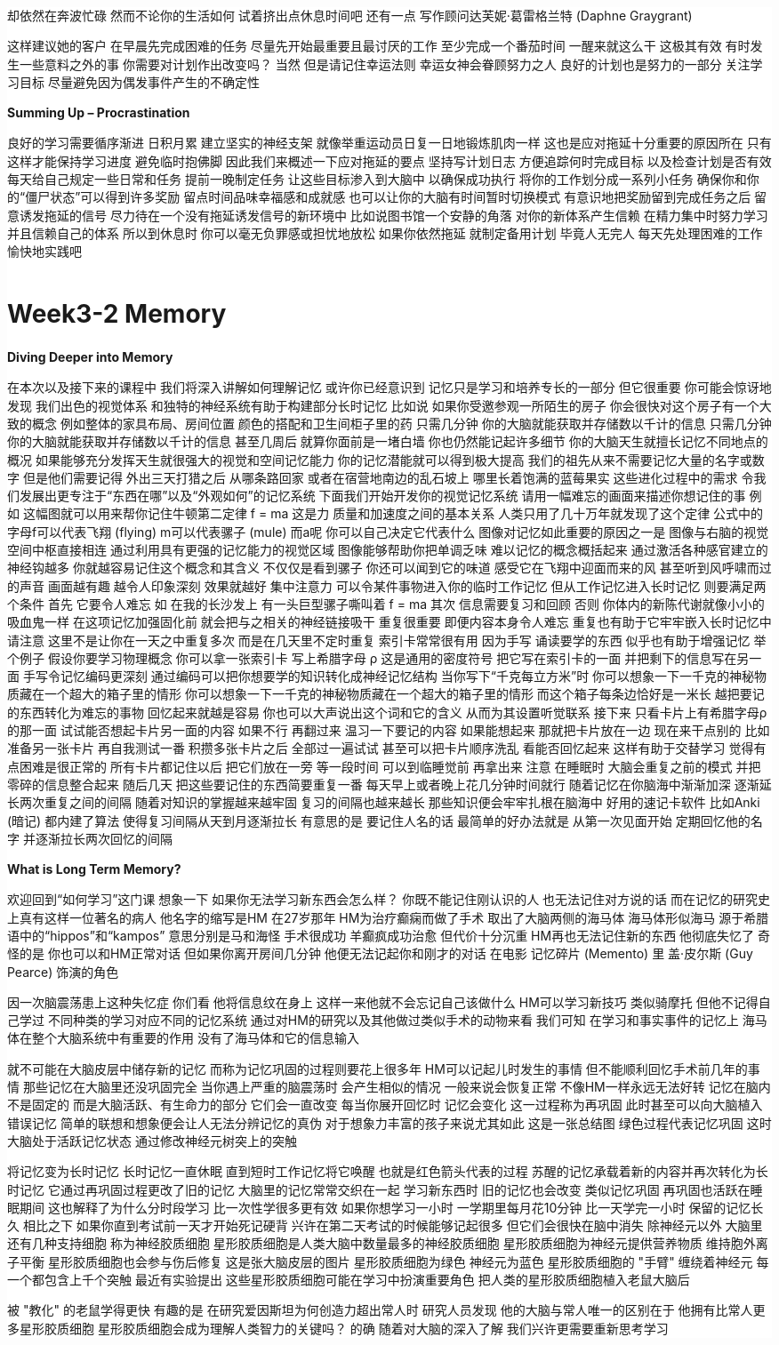却依然在奔波忙碌 然而不论你的生活如何 试着挤出点休息时间吧 还有一点 写作顾问达芙妮·葛雷格兰特 \(Daphne Graygrant\)

这样建议她的客户 在早晨先完成困难的任务 尽量先开始最重要且最讨厌的工作 至少完成一个番茄时间 一醒来就这么干 这极其有效 有时发生一些意料之外的事 你需要对计划作出改变吗？ 当然 但是请记住幸运法则 幸运女神会眷顾努力之人 良好的计划也是努力的一部分 关注学习目标 尽量避免因为偶发事件产生的不确定性

__Summing Up – Procrastination__

良好的学习需要循序渐进 日积月累 建立坚实的神经支架 就像举重运动员日复一日地锻炼肌肉一样 这也是应对拖延十分重要的原因所在 只有这样才能保持学习进度 避免临时抱佛脚 因此我们来概述一下应对拖延的要点 坚持写计划日志 方便追踪何时完成目标 以及检查计划是否有效 每天给自己规定一些日常和任务 提前一晚制定任务 让这些目标渗入到大脑中 以确保成功执行 将你的工作划分成一系列小任务 确保你和你的“僵尸状态”可以得到许多奖励 留点时间品味幸福感和成就感 也可以让你的大脑有时间暂时切换模式 有意识地把奖励留到完成任务之后 留意诱发拖延的信号 尽力待在一个没有拖延诱发信号的新环境中 比如说图书馆一个安静的角落 对你的新体系产生信赖 在精力集中时努力学习 并且信赖自己的体系 所以到休息时 你可以毫无负罪感或担忧地放松 如果你依然拖延 就制定备用计划 毕竟人无完人 每天先处理困难的工作 愉快地实践吧

# Week3\-2 Memory

__Diving Deeper into Memory__

在本次以及接下来的课程中 我们将深入讲解如何理解记忆 或许你已经意识到 记忆只是学习和培养专长的一部分 但它很重要 你可能会惊讶地发现 我们出色的视觉体系 和独特的神经系统有助于构建部分长时记忆 比如说 如果你受邀参观一所陌生的房子 你会很快对这个房子有一个大致的概念 例如整体的家具布局、房间位置 颜色的搭配和卫生间柜子里的药 只需几分钟 你的大脑就能获取并存储数以千计的信息 只需几分钟 你的大脑就能获取并存储数以千计的信息 甚至几周后 就算你面前是一堵白墙 你也仍然能记起许多细节 你的大脑天生就擅长记忆不同地点的概况 如果能够充分发挥天生就很强大的视觉和空间记忆能力 你的记忆潜能就可以得到极大提高 我们的祖先从来不需要记忆大量的名字或数字 但是他们需要记得 外出三天打猎之后 从哪条路回家 或者在宿营地南边的乱石坡上 哪里长着饱满的蓝莓果实 这些进化过程中的需求 令我们发展出更专注于“东西在哪”以及“外观如何”的记忆系统 下面我们开始开发你的视觉记忆系统 请用一幅难忘的画面来描述你想记住的事 例如 这幅图就可以用来帮你记住牛顿第二定律 f = ma 这是力 质量和加速度之间的基本关系 人类只用了几十万年就发现了这个定律 公式中的字母f可以代表飞翔 \(flying\) m可以代表骡子 \(mule\)  而a呢 你可以自己决定它代表什么 图像对记忆如此重要的原因之一是 图像与右脑的视觉空间中枢直接相连 通过利用具有更强的记忆能力的视觉区域 图像能够帮助你把单调乏味 难以记忆的概念概括起来 通过激活各种感官建立的神经钩越多 你就越容易记住这个概念和其含义 不仅仅是看到骡子 你还可以闻到它的味道 感受它在飞翔中迎面而来的风 甚至听到风呼啸而过的声音 画面越有趣 越令人印象深刻 效果就越好 集中注意力 可以令某件事物进入你的临时工作记忆 但从工作记忆进入长时记忆 则要满足两个条件 首先 它要令人难忘 如 在我的长沙发上 有一头巨型骡子嘶叫着 f = ma 其次 信息需要复习和回顾 否则 你体内的新陈代谢就像小小的吸血鬼一样 在这项记忆加强固化前 就会把与之相关的神经链接吸干 重复很重要 即便内容本身令人难忘 重复也有助于它牢牢嵌入长时记忆中 请注意 这里不是让你在一天之中重复多次 而是在几天里不定时重复 索引卡常常很有用 因为手写 诵读要学的东西 似乎也有助于增强记忆 举个例子 假设你要学习物理概念 你可以拿一张索引卡 写上希腊字母 ρ 这是通用的密度符号 把它写在索引卡的一面 并把剩下的信息写在另一面 手写令记忆编码更深刻 通过编码可以把你想要学的知识转化成神经记忆结构 当你写下“千克每立方米”时 你可以想象一下一千克的神秘物质藏在一个超大的箱子里的情形 你可以想象一下一千克的神秘物质藏在一个超大的箱子里的情形 而这个箱子每条边恰好是一米长 越把要记的东西转化为难忘的事物 回忆起来就越是容易 你也可以大声说出这个词和它的含义 从而为其设置听觉联系 接下来 只看卡片上有希腊字母ρ的那一面 试试能否想起卡片另一面的内容 如果不行 再翻过来 温习一下要记的内容 如果能想起来 那就把卡片放在一边 现在来干点别的 比如准备另一张卡片 再自我测试一番 积攒多张卡片之后 全部过一遍试试 甚至可以把卡片顺序洗乱 看能否回忆起来 这样有助于交替学习 觉得有点困难是很正常的 所有卡片都记住以后 把它们放在一旁 等一段时间 可以到临睡觉前 再拿出来 注意 在睡眠时 大脑会重复之前的模式 并把零碎的信息整合起来 随后几天 把这些要记住的东西简要重复一番 每天早上或者晚上花几分钟时间就行 随着记忆在你脑海中渐渐加深 逐渐延长两次重复之间的间隔 随着对知识的掌握越来越牢固 复习的间隔也越来越长 那些知识便会牢牢扎根在脑海中 好用的速记卡软件 比如Anki \(暗记\) 都内建了算法 使得复习间隔从天到月逐渐拉长 有意思的是 要记住人名的话 最简单的好办法就是 从第一次见面开始 定期回忆他的名字 并逐渐拉长两次回忆的间隔

__What is Long Term Memory?__

欢迎回到“如何学习”这门课 想象一下 如果你无法学习新东西会怎么样？ 你既不能记住刚认识的人 也无法记住对方说的话 而在记忆的研究史上真有这样一位著名的病人 他名字的缩写是HM 在27岁那年 HM为治疗癫痫而做了手术 取出了大脑两侧的海马体 海马体形似海马 源于希腊语中的“hippos”和“kampos” 意思分别是马和海怪 手术很成功 羊癫疯成功治愈 但代价十分沉重 HM再也无法记住新的东西 他彻底失忆了 奇怪的是 你也可以和HM正常对话 但如果你离开房间几分钟 他便无法记起你和刚才的对话 在电影 记忆碎片 \(Memento\) 里 盖·皮尔斯 \(Guy Pearce\) 饰演的角色

因一次脑震荡患上这种失忆症 你们看 他将信息纹在身上 这样一来他就不会忘记自己该做什么 HM可以学习新技巧 类似骑摩托 但他不记得自己学过 不同种类的学习对应不同的记忆系统 通过对HM的研究以及其他做过类似手术的动物来看 我们可知 在学习和事实事件的记忆上 海马体在整个大脑系统中有重要的作用 没有了海马体和它的信息输入

就不可能在大脑皮层中储存新的记忆 而称为记忆巩固的过程则要花上很多年 HM可以记起儿时发生的事情 但不能顺利回忆手术前几年的事情 那些记忆在大脑里还没巩固完全 当你遇上严重的脑震荡时 会产生相似的情况 一般来说会恢复正常 不像HM一样永远无法好转 记忆在脑内不是固定的 而是大脑活跃、有生命力的部分 它们会一直改变 每当你展开回忆时 记忆会变化 这一过程称为再巩固 此时甚至可以向大脑植入错误记忆 简单的联想和想象便会让人无法分辨记忆的真伪 对于想象力丰富的孩子来说尤其如此 这是一张总结图 绿色过程代表记忆巩固 这时大脑处于活跃记忆状态 通过修改神经元树突上的突触

将记忆变为长时记忆 长时记忆一直休眠 直到短时工作记忆将它唤醒 也就是红色箭头代表的过程 苏醒的记忆承载着新的内容并再次转化为长时记忆 它通过再巩固过程更改了旧的记忆 大脑里的记忆常常交织在一起 学习新东西时 旧的记忆也会改变 类似记忆巩固 再巩固也活跃在睡眠期间 这也解释了为什么分时段学习 比一次性学很多更有效 如果你想学习一小时 一学期里每月花10分钟 比一天学完一小时 保留的记忆长久 相比之下 如果你直到考试前一天才开始死记硬背 兴许在第二天考试的时候能够记起很多 但它们会很快在脑中消失 除神经元以外 大脑里还有几种支持细胞 称为神经胶质细胞 星形胶质细胞是人类大脑中数量最多的神经胶质细胞 星形胶质细胞为神经元提供营养物质 维持胞外离子平衡 星形胶质细胞也会参与伤后修复 这是张大脑皮层的图片 星形胶质细胞为绿色 神经元为蓝色 星形胶质细胞的 "手臂" 缠绕着神经元 每一个都包含上千个突触 最近有实验提出 这些星形胶质细胞可能在学习中扮演重要角色 把人类的星形胶质细胞植入老鼠大脑后

被 "教化" 的老鼠学得更快 有趣的是 在研究爱因斯坦为何创造力超出常人时 研究人员发现 他的大脑与常人唯一的区别在于 他拥有比常人更多星形胶质细胞 星形胶质细胞会成为理解人类智力的关键吗？ 的确 随着对大脑的深入了解 我们兴许更需要重新思考学习 
